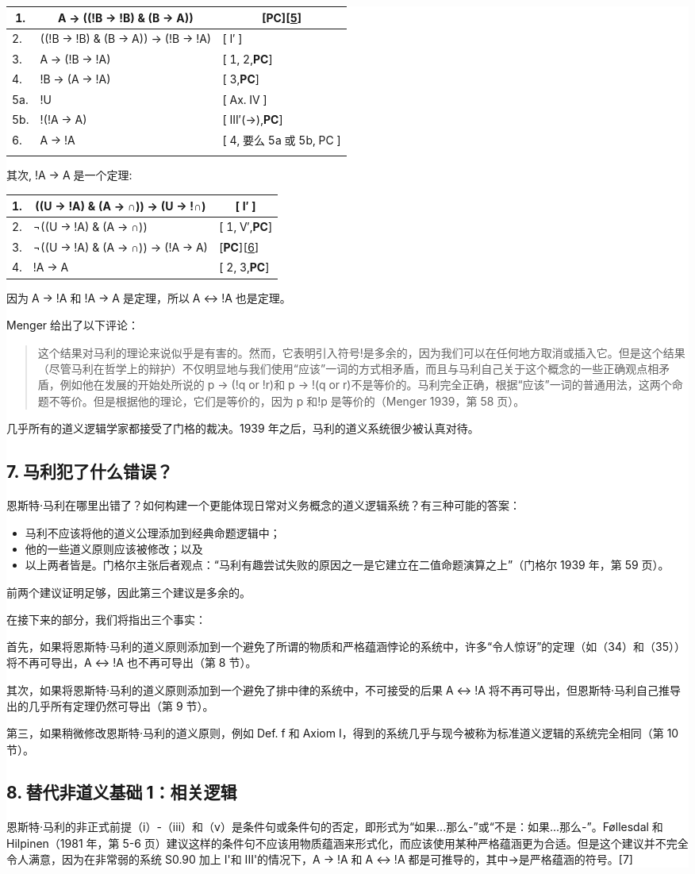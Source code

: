 | 1.  | A → ((!B → !B) & (B → A))          | [**PC**][[5](https://plato.stanford.edu/entries/mally-deontic/notes.html#note-5)]                     |
| ----- | --------------------------------------- | -------------------------- |
| 2.  | ((!B → !B) & (B → A)) → (!B → !A) | [ I′ ]                  |
| 3.  | A → (!B → !A)                       | [ 1, 2,**PC**]                 |
| 4.  | !B → (A → !A)                       | [ 3,**PC**]                    |
| 5a. | !U                                    | [ Ax. IV ]               |
| 5b. | !(!A → A)                            | [ III′(→),**PC**]            |
| 6.  | A → !A                               | [ 4, 要么 5a 或 5b, PC ] |
|     |                                       |                          |

其次, !A → A 是一个定理:

| 1. | ((U → !A) & (A → ∩)) → (U → !∩)  | [ I′ ]    |
| ---- | ---------------------------------------- | ------------ |
| 2. | ¬((U → !A) & (A → ∩))              | [ 1, V′,**PC**] |
| 3. | ¬((U → !A) & (A → ∩)) → (!A → A) | [**PC**][[6](https://plato.stanford.edu/entries/mally-deontic/notes.html#note-6)]       |
| 4. | !A → A                                | [ 2, 3,**PC**]   |

因为 A → !A 和 !A → A 是定理，所以 A ↔ !A 也是定理。

Menger 给出了以下评论：

> 这个结果对马利的理论来说似乎是有害的。然而，它表明引入符号!是多余的，因为我们可以在任何地方取消或插入它。但是这个结果（尽管马利在哲学上的辩护）不仅明显地与我们使用“应该”一词的方式相矛盾，而且与马利自己关于这个概念的一些正确观点相矛盾，例如他在发展的开始处所说的 p → (!q or !r)和 p → !(q or r)不是等价的。马利完全正确，根据“应该”一词的普通用法，这两个命题不等价。但是根据他的理论，它们是等价的，因为 p 和!p 是等价的（Menger 1939，第 58 页）。

几乎所有的道义逻辑学家都接受了门格的裁决。1939 年之后，马利的道义系统很少被认真对待。

## 7. 马利犯了什么错误？

恩斯特·马利在哪里出错了？如何构建一个更能体现日常对义务概念的道义逻辑系统？有三种可能的答案：

* 马利不应该将他的道义公理添加到经典命题逻辑中；
* 他的一些道义原则应该被修改；以及
* 以上两者皆是。门格尔主张后者观点：“马利有趣尝试失败的原因之一是它建立在二值命题演算之上”（门格尔 1939 年，第 59 页）。

前两个建议证明足够，因此第三个建议是多余的。

在接下来的部分，我们将指出三个事实：

首先，如果将恩斯特·马利的道义原则添加到一个避免了所谓的物质和严格蕴涵悖论的系统中，许多“令人惊讶”的定理（如（34）和（35））将不再可导出，A ↔ !A 也不再可导出（第 8 节）。

其次，如果将恩斯特·马利的道义原则添加到一个避免了排中律的系统中，不可接受的后果 A ↔ !A 将不再可导出，但恩斯特·马利自己推导出的几乎所有定理仍然可导出（第 9 节）。

第三，如果稍微修改恩斯特·马利的道义原则，例如 Def. f 和 Axiom I，得到的系统几乎与现今被称为标准道义逻辑的系统完全相同（第 10 节）。

## 8. 替代非道义基础 1：相关逻辑

恩斯特·马利的非正式前提（i）-（iii）和（v）是条件句或条件句的否定，即形式为“如果...那么-”或“不是：如果...那么-”。Føllesdal 和 Hilpinen（1981 年，第 5-6 页）建议这样的条件句不应该用物质蕴涵来形式化，而应该使用某种严格蕴涵更为合适。但是这个建议并不完全令人满意，因为在非常弱的系统 S0.90 加上 I'和 III'的情况下，A → !A 和 A ↔ !A 都是可推导的，其中→是严格蕴涵的符号。[7]
